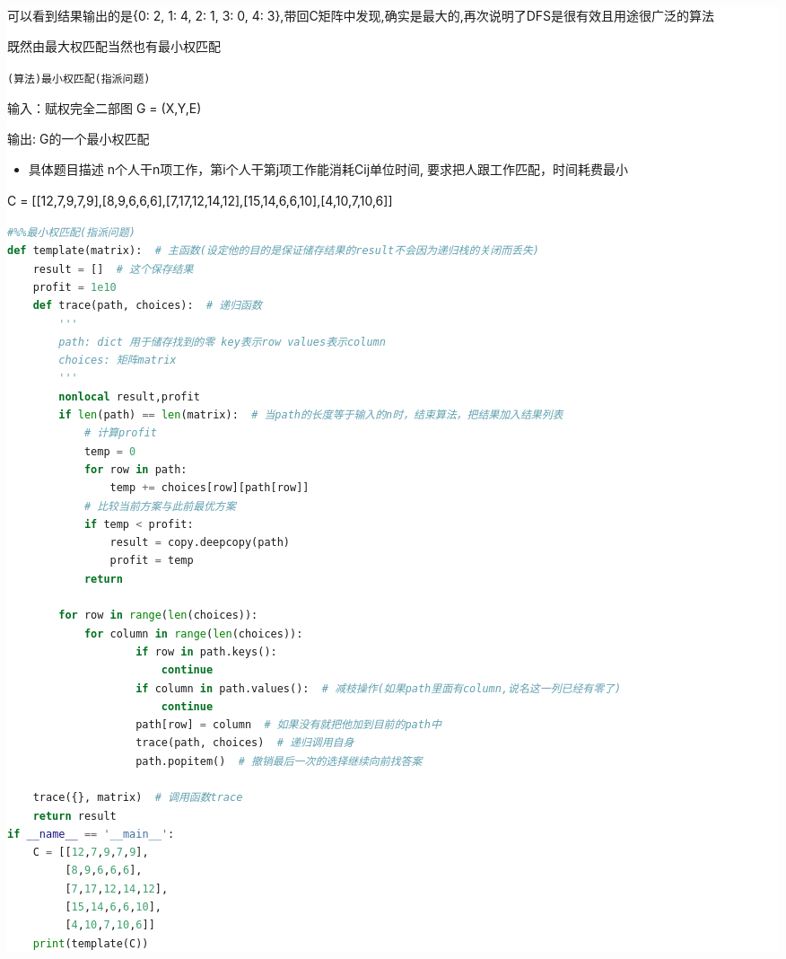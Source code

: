 可以看到结果输出的是{0: 2, 1: 4, 2: 1, 3: 0, 4: 3},带回C矩阵中发现,确实是最大的,再次说明了DFS是很有效且用途很广泛的算法

既然由最大权匹配当然也有最小权匹配

`(算法)最小权匹配(指派问题)`

输入：赋权完全二部图 G = (X,Y,E)

输出: G的一个最小权匹配

+ 具体题目描述
n个人干n项工作，第i个人干第j项工作能消耗Cij单位时间, 要求把人跟工作匹配，时间耗费最小

C = [[12,7,9,7,9],[8,9,6,6,6],[7,17,12,14,12],[15,14,6,6,10],[4,10,7,10,6]]

```python
#%%最小权匹配(指派问题)
def template(matrix):  # 主函数(设定他的目的是保证储存结果的result不会因为递归栈的关闭而丢失)
    result = []  # 这个保存结果
    profit = 1e10
    def trace(path, choices):  # 递归函数
        '''
        path: dict 用于储存找到的零 key表示row values表示column
        choices: 矩阵matrix
        '''
        nonlocal result,profit
        if len(path) == len(matrix):  # 当path的长度等于输入的n时，结束算法，把结果加入结果列表
            # 计算profit
            temp = 0
            for row in path:
                temp += choices[row][path[row]]
            # 比较当前方案与此前最优方案
            if temp < profit:
                result = copy.deepcopy(path)
                profit = temp
            return

        for row in range(len(choices)):
            for column in range(len(choices)):
                    if row in path.keys():
                        continue
                    if column in path.values():  # 减枝操作(如果path里面有column,说名这一列已经有零了)
                        continue
                    path[row] = column  # 如果没有就把他加到目前的path中
                    trace(path, choices)  # 递归调用自身
                    path.popitem()  # 撤销最后一次的选择继续向前找答案

    trace({}, matrix)  # 调用函数trace
    return result
if __name__ == '__main__':
    C = [[12,7,9,7,9],
         [8,9,6,6,6],
         [7,17,12,14,12],
         [15,14,6,6,10],
         [4,10,7,10,6]]
    print(template(C))
```
